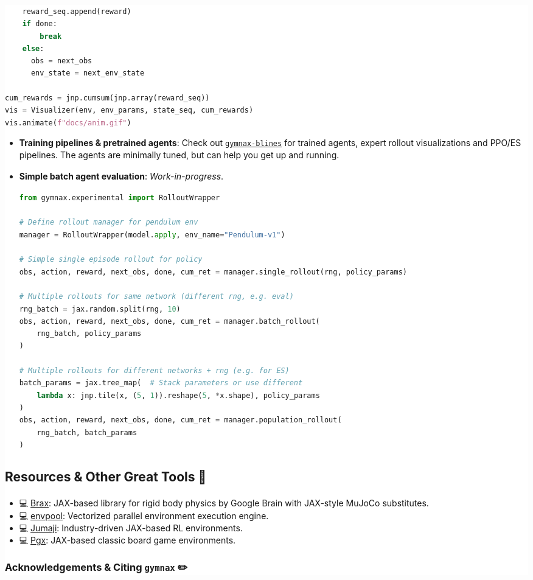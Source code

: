   ```python
      reward_seq.append(reward)
      if done:
          break
      else:
        obs = next_obs
        env_state = next_env_state
  
  cum_rewards = jnp.cumsum(jnp.array(reward_seq))
  vis = Visualizer(env, env_params, state_seq, cum_rewards)
  vis.animate(f"docs/anim.gif")
  ```

- **Training pipelines & pretrained agents**: Check out [`gymnax-blines`](https://github.com/RobertTLange/gymnax-blines) for trained agents, expert rollout visualizations and PPO/ES pipelines. The agents are minimally tuned, but can help you get up and running.

- **Simple batch agent evaluation**: *Work-in-progress*.
  ```python
  from gymnax.experimental import RolloutWrapper

  # Define rollout manager for pendulum env
  manager = RolloutWrapper(model.apply, env_name="Pendulum-v1")

  # Simple single episode rollout for policy
  obs, action, reward, next_obs, done, cum_ret = manager.single_rollout(rng, policy_params)

  # Multiple rollouts for same network (different rng, e.g. eval)
  rng_batch = jax.random.split(rng, 10)
  obs, action, reward, next_obs, done, cum_ret = manager.batch_rollout(
      rng_batch, policy_params
  )

  # Multiple rollouts for different networks + rng (e.g. for ES)
  batch_params = jax.tree_map(  # Stack parameters or use different
      lambda x: jnp.tile(x, (5, 1)).reshape(5, *x.shape), policy_params
  )
  obs, action, reward, next_obs, done, cum_ret = manager.population_rollout(
      rng_batch, batch_params
  )
  ```

## Resources & Other Great Tools 📝
* 💻 [Brax](https://github.com/google/brax): JAX-based library for rigid body physics by Google Brain with JAX-style MuJoCo substitutes.
* 💻 [envpool](https://github.com/sail-sg/envpool): Vectorized parallel environment execution engine.
* 💻 [Jumaji](https://github.com/instadeepai/jumanji): Industry-driven JAX-based RL environments.
* 💻 [Pgx](https://github.com/sotetsuk/pgx): JAX-based classic board game environments.

### Acknowledgements & Citing `gymnax` ✏️
